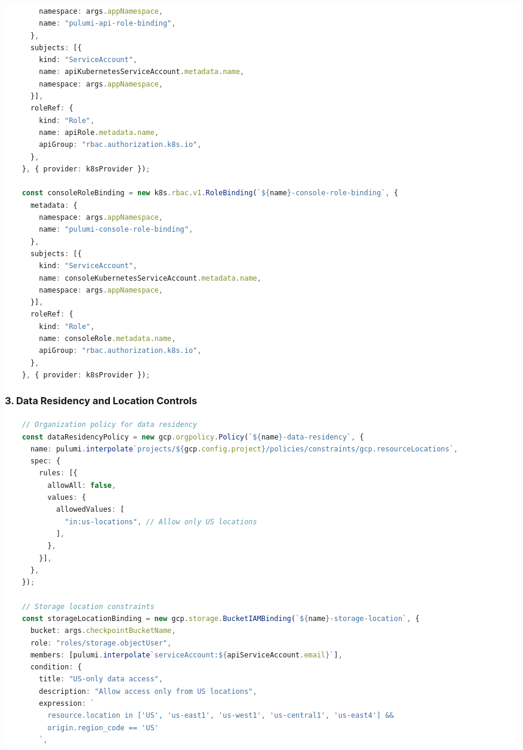 ```typescript
        namespace: args.appNamespace,
        name: "pulumi-api-role-binding",
      },
      subjects: [{
        kind: "ServiceAccount",
        name: apiKubernetesServiceAccount.metadata.name,
        namespace: args.appNamespace,
      }],
      roleRef: {
        kind: "Role",
        name: apiRole.metadata.name,
        apiGroup: "rbac.authorization.k8s.io",
      },
    }, { provider: k8sProvider });

    const consoleRoleBinding = new k8s.rbac.v1.RoleBinding(`${name}-console-role-binding`, {
      metadata: {
        namespace: args.appNamespace,
        name: "pulumi-console-role-binding",
      },
      subjects: [{
        kind: "ServiceAccount", 
        name: consoleKubernetesServiceAccount.metadata.name,
        namespace: args.appNamespace,
      }],
      roleRef: {
        kind: "Role",
        name: consoleRole.metadata.name,
        apiGroup: "rbac.authorization.k8s.io",
      },
    }, { provider: k8sProvider });
```

### 3. Data Residency and Location Controls
```typescript
    // Organization policy for data residency
    const dataResidencyPolicy = new gcp.orgpolicy.Policy(`${name}-data-residency`, {
      name: pulumi.interpolate`projects/${gcp.config.project}/policies/constraints/gcp.resourceLocations`,
      spec: {
        rules: [{
          allowAll: false,
          values: {
            allowedValues: [
              "in:us-locations", // Allow only US locations
            ],
          },
        }],
      },
    });

    // Storage location constraints
    const storageLocationBinding = new gcp.storage.BucketIAMBinding(`${name}-storage-location`, {
      bucket: args.checkpointBucketName,
      role: "roles/storage.objectUser",
      members: [pulumi.interpolate`serviceAccount:${apiServiceAccount.email}`],
      condition: {
        title: "US-only data access",
        description: "Allow access only from US locations",
        expression: `
          resource.location in ['US', 'us-east1', 'us-west1', 'us-central1', 'us-east4'] &&
          origin.region_code == 'US'
        `,
```
